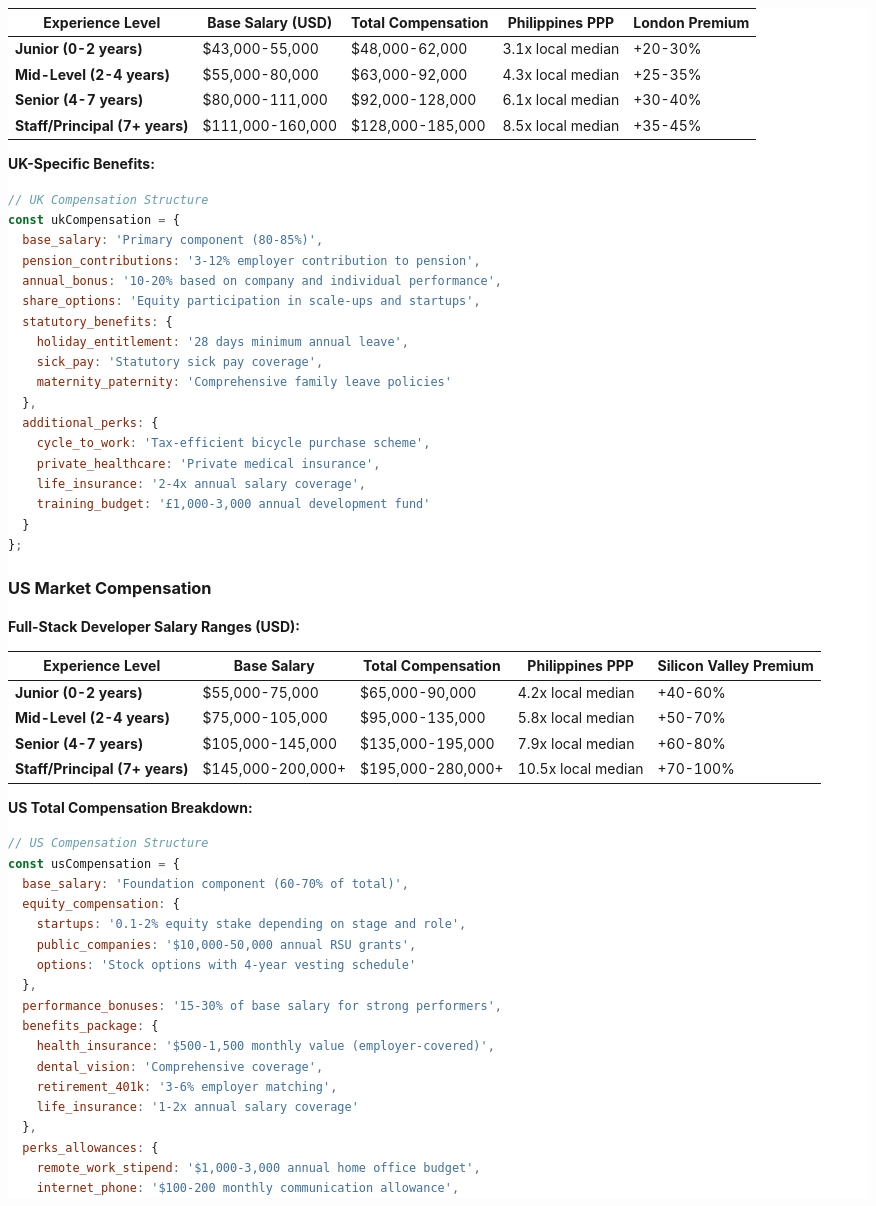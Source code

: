 | Experience Level | Base Salary (USD) | Total Compensation | Philippines PPP | London Premium |
|------------------|-------------------|-------------------|----------------|----------------|
| **Junior (0-2 years)** | $43,000-55,000 | $48,000-62,000 | 3.1x local median | +20-30% |
| **Mid-Level (2-4 years)** | $55,000-80,000 | $63,000-92,000 | 4.3x local median | +25-35% |
| **Senior (4-7 years)** | $80,000-111,000 | $92,000-128,000 | 6.1x local median | +30-40% |
| **Staff/Principal (7+ years)** | $111,000-160,000 | $128,000-185,000 | 8.5x local median | +35-45% |

**UK-Specific Benefits:**
```javascript
// UK Compensation Structure
const ukCompensation = {
  base_salary: 'Primary component (80-85%)',
  pension_contributions: '3-12% employer contribution to pension',
  annual_bonus: '10-20% based on company and individual performance',
  share_options: 'Equity participation in scale-ups and startups',
  statutory_benefits: {
    holiday_entitlement: '28 days minimum annual leave',
    sick_pay: 'Statutory sick pay coverage',
    maternity_paternity: 'Comprehensive family leave policies'
  },
  additional_perks: {
    cycle_to_work: 'Tax-efficient bicycle purchase scheme',
    private_healthcare: 'Private medical insurance',
    life_insurance: '2-4x annual salary coverage',
    training_budget: '£1,000-3,000 annual development fund'
  }
};
```

### US Market Compensation

**Full-Stack Developer Salary Ranges (USD):**

| Experience Level | Base Salary | Total Compensation | Philippines PPP | Silicon Valley Premium |
|------------------|-------------|-------------------|----------------|------------------------|
| **Junior (0-2 years)** | $55,000-75,000 | $65,000-90,000 | 4.2x local median | +40-60% |
| **Mid-Level (2-4 years)** | $75,000-105,000 | $95,000-135,000 | 5.8x local median | +50-70% |
| **Senior (4-7 years)** | $105,000-145,000 | $135,000-195,000 | 7.9x local median | +60-80% |
| **Staff/Principal (7+ years)** | $145,000-200,000+ | $195,000-280,000+ | 10.5x local median | +70-100% |

**US Total Compensation Breakdown:**
```javascript
// US Compensation Structure
const usCompensation = {
  base_salary: 'Foundation component (60-70% of total)',
  equity_compensation: {
    startups: '0.1-2% equity stake depending on stage and role',
    public_companies: '$10,000-50,000 annual RSU grants',
    options: 'Stock options with 4-year vesting schedule'
  },
  performance_bonuses: '15-30% of base salary for strong performers',
  benefits_package: {
    health_insurance: '$500-1,500 monthly value (employer-covered)',
    dental_vision: 'Comprehensive coverage',
    retirement_401k: '3-6% employer matching',
    life_insurance: '1-2x annual salary coverage'
  },
  perks_allowances: {
    remote_work_stipend: '$1,000-3,000 annual home office budget',
    internet_phone: '$100-200 monthly communication allowance',
```